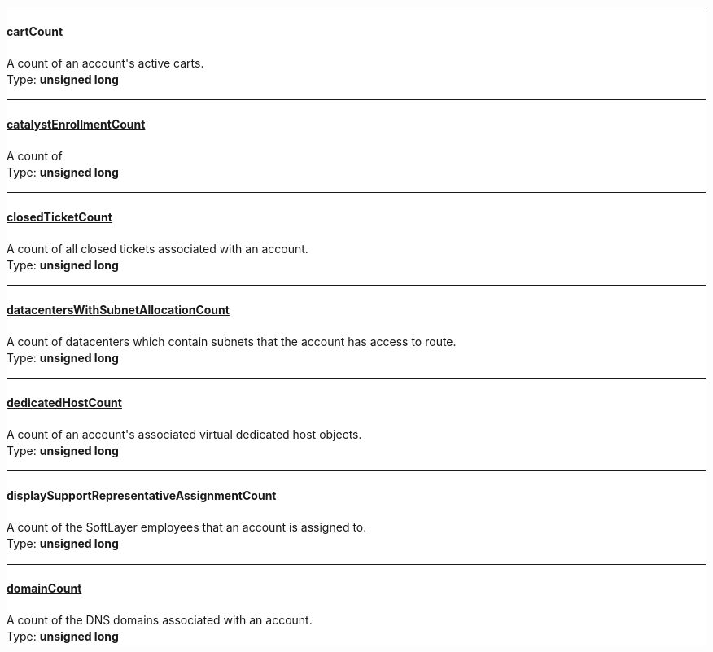 -----
[cartCount]: #cartcount
#### [cartCount]
A count of an account's active carts.   
<span class="type-label">Type: </span>**unsigned long**


</div>
<div class="prop-row">

-----
[catalystEnrollmentCount]: #catalystenrollmentcount
#### [catalystEnrollmentCount]
A count of    
<span class="type-label">Type: </span>**unsigned long**


</div>
<div class="prop-row">

-----
[closedTicketCount]: #closedticketcount
#### [closedTicketCount]
A count of all closed tickets associated with an account.   
<span class="type-label">Type: </span>**unsigned long**


</div>
<div class="prop-row">

-----
[datacentersWithSubnetAllocationCount]: #datacenterswithsubnetallocationcount
#### [datacentersWithSubnetAllocationCount]
A count of datacenters which contain subnets that the account has access to route.   
<span class="type-label">Type: </span>**unsigned long**


</div>
<div class="prop-row">

-----
[dedicatedHostCount]: #dedicatedhostcount
#### [dedicatedHostCount]
A count of an account's associated virtual dedicated host objects.   
<span class="type-label">Type: </span>**unsigned long**


</div>
<div class="prop-row">

-----
[displaySupportRepresentativeAssignmentCount]: #displaysupportrepresentativeassignmentcount
#### [displaySupportRepresentativeAssignmentCount]
A count of the SoftLayer employees that an account is assigned to.   
<span class="type-label">Type: </span>**unsigned long**


</div>
<div class="prop-row">

-----
[domainCount]: #domaincount
#### [domainCount]
A count of the DNS domains associated with an account.   
<span class="type-label">Type: </span>**unsigned long**


[accountManagedResourcesFlag]: #accountmanagedresourcesflag
[accountStatusId]: #accountstatusid
[address1]: #address1
[address2]: #address2
[allowedPptpVpnQuantity]: #allowedpptpvpnquantity
[alternatePhone]: #alternatephone
[brandId]: #brandid
[city]: #city
[claimedTaxExemptTxFlag]: #claimedtaxexempttxflag
[companyName]: #companyname
[country]: #country
[createDate]: #createdate
[deviceFingerprintId]: #devicefingerprintid
[email]: #email
[faxPhone]: #faxphone
[firstName]: #firstname
[id]: #id
[isReseller]: #isreseller
[lastName]: #lastname
[lateFeeProtectionFlag]: #latefeeprotectionflag
[modifyDate]: #modifydate
[officePhone]: #officephone
[postalCode]: #postalcode
[resellerLevel]: #resellerlevel
[state]: #state
[statusDate]: #statusdate
[abuseEmail]: #abuseemail
[abuseEmails]: #abuseemails
[accountContacts]: #accountcontacts
[accountLicenses]: #accountlicenses
[accountLinks]: #accountlinks
[accountStatus]: #accountstatus
[activeAccountDiscountBillingItem]: #activeaccountdiscountbillingitem
[activeAccountLicenses]: #activeaccountlicenses
[activeAddresses]: #activeaddresses
[activeAgreements]: #activeagreements
[activeBillingAgreements]: #activebillingagreements
[activeCatalystEnrollment]: #activecatalystenrollment
[activeColocationContainers]: #activecolocationcontainers
[activeFlexibleCreditEnrollment]: #activeflexiblecreditenrollment
[activeFlexibleCreditEnrollments]: #activeflexiblecreditenrollments
[activeNotificationSubscribers]: #activenotificationsubscribers
[activeQuotes]: #activequotes
[activeReservedCapacityAgreements]: #activereservedcapacityagreements
[activeVirtualLicenses]: #activevirtuallicenses
[adcLoadBalancers]: #adcloadbalancers
[addresses]: #addresses
[affiliateId]: #affiliateid
[allBillingItems]: #allbillingitems
[allCommissionBillingItems]: #allcommissionbillingitems
[allRecurringTopLevelBillingItems]: #allrecurringtoplevelbillingitems
[allRecurringTopLevelBillingItemsUnfiltered]: #allrecurringtoplevelbillingitemsunfiltered
[allSubnetBillingItems]: #allsubnetbillingitems
[allTopLevelBillingItems]: #alltoplevelbillingitems
[allTopLevelBillingItemsUnfiltered]: #alltoplevelbillingitemsunfiltered
[allowIbmIdSilentMigrationFlag]: #allowibmidsilentmigrationflag
[allowsBluemixAccountLinkingFlag]: #allowsbluemixaccountlinkingflag
[applicationDeliveryControllers]: #applicationdeliverycontrollers
[attributes]: #attributes
[availablePublicNetworkVlans]: #availablepublicnetworkvlans
[balance]: #balance
[bandwidthAllotments]: #bandwidthallotments
[bandwidthAllotmentsOverAllocation]: #bandwidthallotmentsoverallocation
[bandwidthAllotmentsProjectedOverAllocation]: #bandwidthallotmentsprojectedoverallocation
[bareMetalInstances]: #baremetalinstances
[billingAgreements]: #billingagreements
[billingInfo]: #billinginfo
[blockDeviceTemplateGroups]: #blockdevicetemplategroups
[bluemixAccountLink]: #bluemixaccountlink
[bluemixLinkedFlag]: #bluemixlinkedflag
[brand]: #brand
[brandAccountFlag]: #brandaccountflag
[brandKeyName]: #brandkeyname
[businessPartner]: #businesspartner
[canOrderAdditionalVlansFlag]: #canorderadditionalvlansflag
[carts]: #carts
[catalystEnrollments]: #catalystenrollments
[closedTickets]: #closedtickets
[datacentersWithSubnetAllocations]: #datacenterswithsubnetallocations
[dedicatedHosts]: #dedicatedhosts
[disablePaymentProcessingFlag]: #disablepaymentprocessingflag
[displaySupportRepresentativeAssignments]: #displaysupportrepresentativeassignments
[domainRegistrations]: #domainregistrations
[domains]: #domains
[domainsWithoutSecondaryDnsRecords]: #domainswithoutsecondarydnsrecords
[euSupportedFlag]: #eusupportedflag
[evaultCapacityGB]: #evaultcapacitygb
[evaultMasterUsers]: #evaultmasterusers
[evaultNetworkStorage]: #evaultnetworkstorage
[expiredSecurityCertificates]: #expiredsecuritycertificates
[facilityLogs]: #facilitylogs
[fileBlockBetaAccessFlag]: #fileblockbetaaccessflag
[flexibleCreditEnrollments]: #flexiblecreditenrollments
[forcePaasAccountLinkDate]: #forcepaasaccountlinkdate
[globalIpRecords]: #globaliprecords
[globalIpv4Records]: #globalipv4records
[globalIpv6Records]: #globalipv6records
[globalLoadBalancerAccounts]: #globalloadbalanceraccounts
[hardware]: #hardware
[hardwareOverBandwidthAllocation]: #hardwareoverbandwidthallocation
[hardwareProjectedOverBandwidthAllocation]: #hardwareprojectedoverbandwidthallocation
[hardwareWithCpanel]: #hardwarewithcpanel
[hardwareWithHelm]: #hardwarewithhelm
[hardwareWithMcafee]: #hardwarewithmcafee
[hardwareWithMcafeeAntivirusRedhat]: #hardwarewithmcafeeantivirusredhat
[hardwareWithMcafeeAntivirusWindows]: #hardwarewithmcafeeantiviruswindows
[hardwareWithMcafeeIntrusionDetectionSystem]: #hardwarewithmcafeeintrusiondetectionsystem
[hardwareWithPlesk]: #hardwarewithplesk
[hardwareWithQuantastor]: #hardwarewithquantastor
[hardwareWithUrchin]: #hardwarewithurchin
[hardwareWithWindows]: #hardwarewithwindows
[hasEvaultBareMetalRestorePluginFlag]: #hasevaultbaremetalrestorepluginflag
[hasIderaBareMetalRestorePluginFlag]: #hasiderabaremetalrestorepluginflag
[hasPendingOrder]: #haspendingorder
[hasR1softBareMetalRestorePluginFlag]: #hasr1softbaremetalrestorepluginflag
[hourlyBareMetalInstances]: #hourlybaremetalinstances
[hourlyServiceBillingItems]: #hourlyservicebillingitems
[hourlyVirtualGuests]: #hourlyvirtualguests
[hubNetworkStorage]: #hubnetworkstorage
[ibmCustomerNumber]: #ibmcustomernumber
[ibmIdAuthenticationRequiredFlag]: #ibmidauthenticationrequiredflag
[ibmIdMigrationExpirationTimestamp]: #ibmidmigrationexpirationtimestamp
[inProgressExternalAccountSetup]: #inprogressexternalaccountsetup
[internalNotes]: #internalnotes
[invoices]: #invoices
[ipAddresses]: #ipaddresses
[iscsiIsolationDisabled]: #iscsiisolationdisabled
[iscsiNetworkStorage]: #iscsinetworkstorage
[lastCanceledBillingItem]: #lastcanceledbillingitem
[lastCancelledServerBillingItem]: #lastcancelledserverbillingitem
[lastFiveClosedAbuseTickets]: #lastfiveclosedabusetickets
[lastFiveClosedAccountingTickets]: #lastfiveclosedaccountingtickets
[lastFiveClosedOtherTickets]: #lastfiveclosedothertickets
[lastFiveClosedSalesTickets]: #lastfiveclosedsalestickets
[lastFiveClosedSupportTickets]: #lastfiveclosedsupporttickets
[lastFiveClosedTickets]: #lastfiveclosedtickets
[latestBillDate]: #latestbilldate
[latestRecurringInvoice]: #latestrecurringinvoice
[latestRecurringPendingInvoice]: #latestrecurringpendinginvoice
[legacyBandwidthAllotments]: #legacybandwidthallotments
[legacyIscsiCapacityGB]: #legacyiscsicapacitygb
[loadBalancers]: #loadbalancers
[lockboxCapacityGB]: #lockboxcapacitygb
[lockboxNetworkStorage]: #lockboxnetworkstorage
[manualPaymentsUnderReview]: #manualpaymentsunderreview
[masterUser]: #masteruser
[mediaDataTransferRequests]: #mediadatatransferrequests
[migratedToIbmCloudPortalFlag]: #migratedtoibmcloudportalflag
[monthlyBareMetalInstances]: #monthlybaremetalinstances
[monthlyVirtualGuests]: #monthlyvirtualguests
[nasNetworkStorage]: #nasnetworkstorage
[networkCreationFlag]: #networkcreationflag
[networkGateways]: #networkgateways
[networkHardware]: #networkhardware
[networkMessageDeliveryAccounts]: #networkmessagedeliveryaccounts
[networkMonitorDownHardware]: #networkmonitordownhardware
[networkMonitorDownVirtualGuests]: #networkmonitordownvirtualguests
[networkMonitorRecoveringHardware]: #networkmonitorrecoveringhardware
[networkMonitorRecoveringVirtualGuests]: #networkmonitorrecoveringvirtualguests
[networkMonitorUpHardware]: #networkmonitoruphardware
[networkMonitorUpVirtualGuests]: #networkmonitorupvirtualguests
[networkStorage]: #networkstorage
[networkStorageGroups]: #networkstoragegroups
[networkTunnelContexts]: #networktunnelcontexts
[networkVlanSpan]: #networkvlanspan
[networkVlans]: #networkvlans
[nextBillingPublicAllotmentHardwareBandwidthDetails]: #nextbillingpublicallotmenthardwarebandwidthdetails
[nextInvoiceIncubatorExemptTotal]: #nextinvoiceincubatorexempttotal
[nextInvoiceRecurringAmountEligibleForAccountDiscount]: #nextinvoicerecurringamounteligibleforaccountdiscount
[nextInvoiceTopLevelBillingItems]: #nextinvoicetoplevelbillingitems
[nextInvoiceTotalAmount]: #nextinvoicetotalamount
[nextInvoiceTotalOneTimeAmount]: #nextinvoicetotalonetimeamount
[nextInvoiceTotalOneTimeTaxAmount]: #nextinvoicetotalonetimetaxamount
[nextInvoiceTotalRecurringAmount]: #nextinvoicetotalrecurringamount
[nextInvoiceTotalRecurringAmountBeforeAccountDiscount]: #nextinvoicetotalrecurringamountbeforeaccountdiscount
[nextInvoiceTotalRecurringTaxAmount]: #nextinvoicetotalrecurringtaxamount
[nextInvoiceTotalTaxableRecurringAmount]: #nextinvoicetotaltaxablerecurringamount
[notificationSubscribers]: #notificationsubscribers
[openAbuseTickets]: #openabusetickets
[openAccountingTickets]: #openaccountingtickets
[openBillingTickets]: #openbillingtickets
[openCancellationRequests]: #opencancellationrequests
[openOtherTickets]: #openothertickets
[openRecurringInvoices]: #openrecurringinvoices
[openSalesTickets]: #opensalestickets
[openStackAccountLinks]: #openstackaccountlinks
[openStackObjectStorage]: #openstackobjectstorage
[openSupportTickets]: #opensupporttickets
[openTickets]: #opentickets
[openTicketsWaitingOnCustomer]: #openticketswaitingoncustomer
[orders]: #orders
[orphanBillingItems]: #orphanbillingitems
[ownedBrands]: #ownedbrands
[ownedHardwareGenericComponentModels]: #ownedhardwaregenericcomponentmodels
[paymentProcessors]: #paymentprocessors
[pendingEvents]: #pendingevents
[pendingInvoice]: #pendinginvoice
[pendingInvoiceTopLevelItems]: #pendinginvoicetoplevelitems
[pendingInvoiceTotalAmount]: #pendinginvoicetotalamount
[pendingInvoiceTotalOneTimeAmount]: #pendinginvoicetotalonetimeamount
[pendingInvoiceTotalOneTimeTaxAmount]: #pendinginvoicetotalonetimetaxamount
[pendingInvoiceTotalRecurringAmount]: #pendinginvoicetotalrecurringamount
[pendingInvoiceTotalRecurringTaxAmount]: #pendinginvoicetotalrecurringtaxamount
[permissionGroups]: #permissiongroups
[permissionRoles]: #permissionroles
[placementGroups]: #placementgroups
[portableStorageVolumes]: #portablestoragevolumes
[postProvisioningHooks]: #postprovisioninghooks
[pptpVpnAllowedFlag]: #pptpvpnallowedflag
[pptpVpnUsers]: #pptpvpnusers
[previousRecurringRevenue]: #previousrecurringrevenue
[priceRestrictions]: #pricerestrictions
[priorityOneTickets]: #priorityonetickets
[privateAllotmentHardwareBandwidthDetails]: #privateallotmenthardwarebandwidthdetails
[privateBlockDeviceTemplateGroups]: #privateblockdevicetemplategroups
[privateIpAddresses]: #privateipaddresses
[privateNetworkVlans]: #privatenetworkvlans
[privateSubnets]: #privatesubnets
[proofOfConceptAccountFlag]: #proofofconceptaccountflag
[publicAllotmentHardwareBandwidthDetails]: #publicallotmenthardwarebandwidthdetails
[publicIpAddresses]: #publicipaddresses
[publicNetworkVlans]: #publicnetworkvlans
[publicSubnets]: #publicsubnets
[quotes]: #quotes
[recentEvents]: #recentevents
[referralPartner]: #referralpartner
[referredAccounts]: #referredaccounts
[regulatedWorkloads]: #regulatedworkloads
[remoteManagementCommandRequests]: #remotemanagementcommandrequests
[replicationEvents]: #replicationevents
[requireSilentIBMidUserCreation]: #requiresilentibmidusercreation
[reservedCapacityAgreements]: #reservedcapacityagreements
[reservedCapacityGroups]: #reservedcapacitygroups
[resourceGroups]: #resourcegroups
[routers]: #routers
[rwhoisData]: #rwhoisdata
[samlAuthentication]: #samlauthentication
[scaleGroups]: #scalegroups
[secondaryDomains]: #secondarydomains
[securityCertificates]: #securitycertificates
[securityGroups]: #securitygroups
[securityLevel]: #securitylevel
[securityScanRequests]: #securityscanrequests
[serviceBillingItems]: #servicebillingitems
[shipments]: #shipments
[sshKeys]: #sshkeys
[sslVpnUsers]: #sslvpnusers
[standardPoolVirtualGuests]: #standardpoolvirtualguests
[subnetRegistrationDetails]: #subnetregistrationdetails
[subnetRegistrations]: #subnetregistrations
[subnets]: #subnets
[supportRepresentatives]: #supportrepresentatives
[supportSubscriptions]: #supportsubscriptions
[supportTier]: #supporttier
[suppressInvoicesFlag]: #suppressinvoicesflag
[tags]: #tags
[tickets]: #tickets
[ticketsClosedInTheLastThreeDays]: #ticketsclosedinthelastthreedays
[ticketsClosedToday]: #ticketsclosedtoday
[transcodeAccounts]: #transcodeaccounts
[upgradeRequests]: #upgraderequests
[users]: #users
[validSecurityCertificates]: #validsecuritycertificates
[vdrUpdatesInProgressFlag]: #vdrupdatesinprogressflag
[virtualDedicatedRacks]: #virtualdedicatedracks
[virtualDiskImages]: #virtualdiskimages
[virtualGuests]: #virtualguests
[virtualGuestsOverBandwidthAllocation]: #virtualguestsoverbandwidthallocation
[virtualGuestsProjectedOverBandwidthAllocation]: #virtualguestsprojectedoverbandwidthallocation
[virtualGuestsWithCpanel]: #virtualguestswithcpanel
[virtualGuestsWithMcafee]: #virtualguestswithmcafee
[virtualGuestsWithMcafeeAntivirusRedhat]: #virtualguestswithmcafeeantivirusredhat
[virtualGuestsWithMcafeeAntivirusWindows]: #virtualguestswithmcafeeantiviruswindows
[virtualGuestsWithMcafeeIntrusionDetectionSystem]: #virtualguestswithmcafeeintrusiondetectionsystem
[virtualGuestsWithPlesk]: #virtualguestswithplesk
[virtualGuestsWithQuantastor]: #virtualguestswithquantastor
[virtualGuestsWithUrchin]: #virtualguestswithurchin
[virtualPrivateRack]: #virtualprivaterack
[virtualStorageArchiveRepositories]: #virtualstoragearchiverepositories
[virtualStoragePublicRepositories]: #virtualstoragepublicrepositories
[vpcVirtualGuests]: #vpcvirtualguests
[vpnConfigRequiresVPNManageFlag]: #vpnconfigrequiresvpnmanageflag
[abuseEmailCount]: #abuseemailcount
[accountContactCount]: #accountcontactcount
[accountLicenseCount]: #accountlicensecount
[accountLinkCount]: #accountlinkcount
[activeAccountLicenseCount]: #activeaccountlicensecount
[activeAddressCount]: #activeaddresscount
[activeAgreementCount]: #activeagreementcount
[activeBillingAgreementCount]: #activebillingagreementcount
[activeColocationContainerCount]: #activecolocationcontainercount
[activeFlexibleCreditEnrollmentCount]: #activeflexiblecreditenrollmentcount
[activeNotificationSubscriberCount]: #activenotificationsubscribercount
[activeQuoteCount]: #activequotecount
[activeReservedCapacityAgreementCount]: #activereservedcapacityagreementcount
[activeVirtualLicenseCount]: #activevirtuallicensecount
[adcLoadBalancerCount]: #adcloadbalancercount
[addressCount]: #addresscount
[allCommissionBillingItemCount]: #allcommissionbillingitemcount
[allRecurringTopLevelBillingItemCount]: #allrecurringtoplevelbillingitemcount
[allRecurringTopLevelBillingItemsUnfilteredCount]: #allrecurringtoplevelbillingitemsunfilteredcount
[allSubnetBillingItemCount]: #allsubnetbillingitemcount
[allTopLevelBillingItemCount]: #alltoplevelbillingitemcount
[allTopLevelBillingItemsUnfilteredCount]: #alltoplevelbillingitemsunfilteredcount
[applicationDeliveryControllerCount]: #applicationdeliverycontrollercount
[attributeCount]: #attributecount
[availablePublicNetworkVlanCount]: #availablepublicnetworkvlancount
[bandwidthAllotmentCount]: #bandwidthallotmentcount
[bandwidthAllotmentsOverAllocationCount]: #bandwidthallotmentsoverallocationcount
[bandwidthAllotmentsProjectedOverAllocationCount]: #bandwidthallotmentsprojectedoverallocationcount
[bareMetalInstanceCount]: #baremetalinstancecount
[billingAgreementCount]: #billingagreementcount
[blockDeviceTemplateGroupCount]: #blockdevicetemplategroupcount
[domainRegistrationCount]: #domainregistrationcount
[domainsWithoutSecondaryDnsRecordCount]: #domainswithoutsecondarydnsrecordcount
[evaultMasterUserCount]: #evaultmasterusercount
[evaultNetworkStorageCount]: #evaultnetworkstoragecount
[expiredSecurityCertificateCount]: #expiredsecuritycertificatecount
[facilityLogCount]: #facilitylogcount
[flexibleCreditEnrollmentCount]: #flexiblecreditenrollmentcount
[globalIpRecordCount]: #globaliprecordcount
[globalIpv4RecordCount]: #globalipv4recordcount
[globalIpv6RecordCount]: #globalipv6recordcount
[globalLoadBalancerAccountCount]: #globalloadbalanceraccountcount
[hardwareCount]: #hardwarecount
[hardwareOverBandwidthAllocationCount]: #hardwareoverbandwidthallocationcount
[hardwareProjectedOverBandwidthAllocationCount]: #hardwareprojectedoverbandwidthallocationcount
[hardwareWithCpanelCount]: #hardwarewithcpanelcount
[hardwareWithHelmCount]: #hardwarewithhelmcount
[hardwareWithMcafeeAntivirusRedhatCount]: #hardwarewithmcafeeantivirusredhatcount
[hardwareWithMcafeeAntivirusWindowCount]: #hardwarewithmcafeeantiviruswindowcount
[hardwareWithMcafeeCount]: #hardwarewithmcafeecount
[hardwareWithMcafeeIntrusionDetectionSystemCount]: #hardwarewithmcafeeintrusiondetectionsystemcount
[hardwareWithPleskCount]: #hardwarewithpleskcount
[hardwareWithQuantastorCount]: #hardwarewithquantastorcount
[hardwareWithUrchinCount]: #hardwarewithurchincount
[hardwareWithWindowCount]: #hardwarewithwindowcount
[hourlyBareMetalInstanceCount]: #hourlybaremetalinstancecount
[hourlyServiceBillingItemCount]: #hourlyservicebillingitemcount
[hourlyVirtualGuestCount]: #hourlyvirtualguestcount
[hubNetworkStorageCount]: #hubnetworkstoragecount